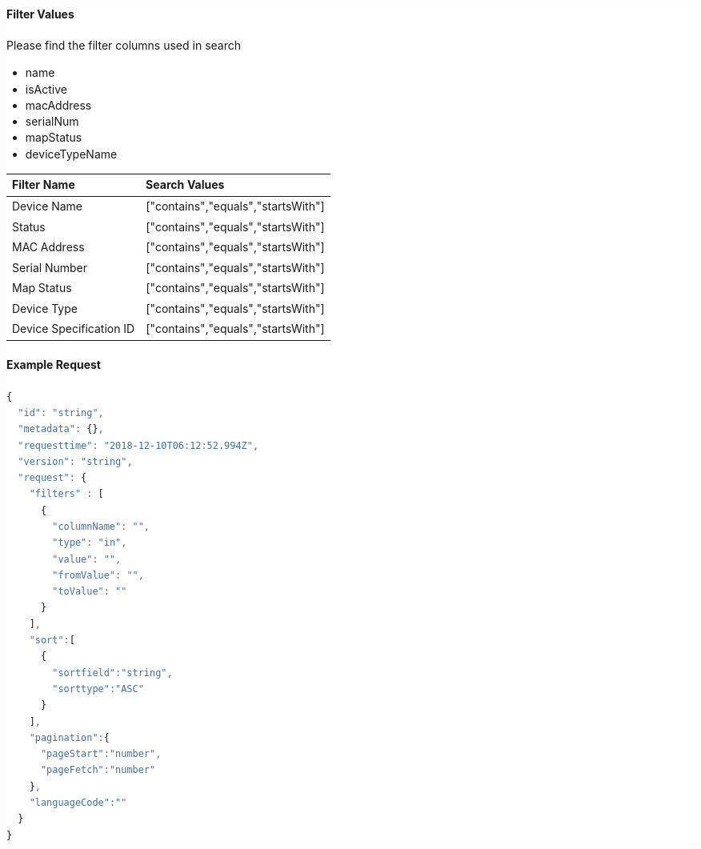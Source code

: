 #### Filter Values

Please find the filter columns used in search

* name
* isActive
* macAddress
* serialNum
* mapStatus
* deviceTypeName

| Filter Name | Search Values |
| :--- | :--- |
| Device Name | \["contains","equals","startsWith"\] |
| Status | \["contains","equals","startsWith"\] |
| MAC Address | \["contains","equals","startsWith"\] |
| Serial Number | \["contains","equals","startsWith"\] |
| Map Status | \["contains","equals","startsWith"\] |
| Device Type | \["contains","equals","startsWith"\] |
| Device Specification ID | \["contains","equals","startsWith"\] |

#### Example Request

```javascript
{
  "id": "string",
  "metadata": {},
  "requesttime": "2018-12-10T06:12:52.994Z",
  "version": "string",
  "request": {
    "filters" : [
      {
        "columnName": "",
        "type": "in",
        "value": "",
        "fromValue": "",
        "toValue": ""
      }
    ],
    "sort":[
      {
        "sortfield":"string",
        "sorttype":"ASC"
      }
    ],
    "pagination":{
      "pageStart":"number",
      "pageFetch":"number"
    },
    "languageCode":""
  }
}
```
